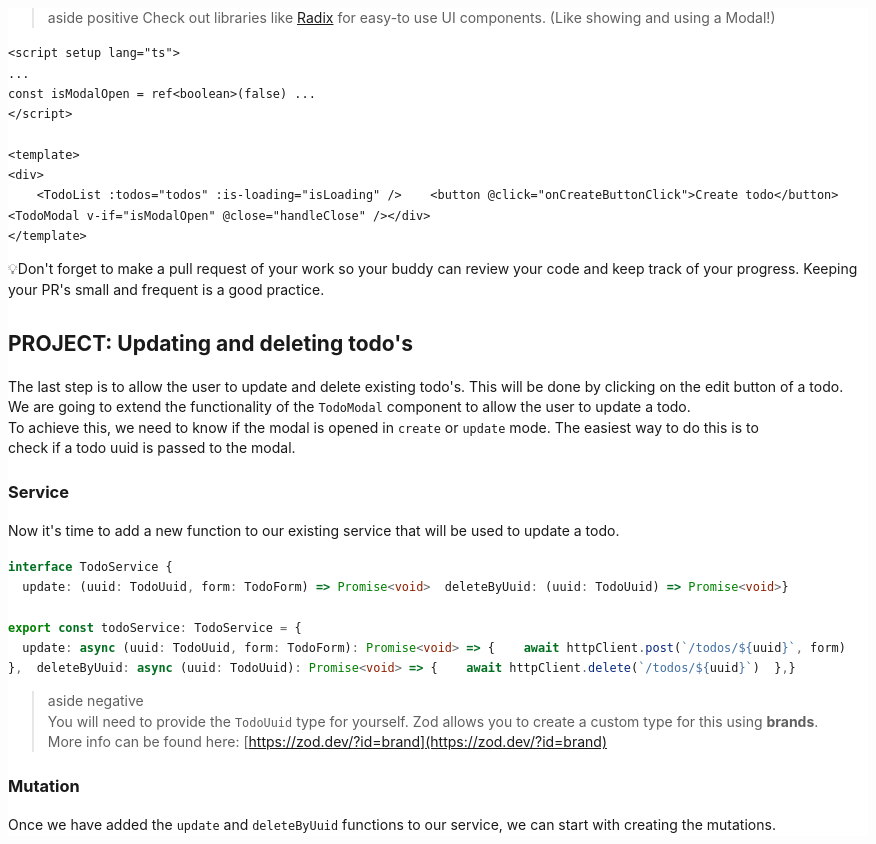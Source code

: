 > aside positive
> Check out libraries like [Radix](https://www.radix-vue.com/) for easy-to use UI components. (Like showing and using a Modal!) 
  
```vue  
<script setup lang="ts">  
...  
const isModalOpen = ref<boolean>(false) ...  
</script>  
  
<template>  
<div>  
    <TodoList :todos="todos" :is-loading="isLoading" />    <button @click="onCreateButtonClick">Create todo</button>    <TodoModal v-if="isModalOpen" @close="handleClose" /></div>  
</template>  
```  
  
💡Don't forget to make a pull request of your work so your buddy can review your code and keep track of your progress. Keeping your PR's small and frequent is a good practice.  
  
## PROJECT: Updating and deleting todo's  
  
The last step is to allow the user to update and delete existing todo's. This will be done by clicking on the edit button of a todo.  
We are going to extend the functionality of the `TodoModal` component to allow the user to update a todo.  
To achieve this, we need to know if the modal is opened in `create` or `update` mode. The easiest way to do this is to  
check if a todo uuid is passed to the modal.  
  
### Service  
Now it's time to add a new function to our existing service that will be used to update a todo.  
  
```typescript  
interface TodoService {  
  update: (uuid: TodoUuid, form: TodoForm) => Promise<void>  deleteByUuid: (uuid: TodoUuid) => Promise<void>}  
  
export const todoService: TodoService = {  
  update: async (uuid: TodoUuid, form: TodoForm): Promise<void> => {    await httpClient.post(`/todos/${uuid}`, form)  },  deleteByUuid: async (uuid: TodoUuid): Promise<void> => {    await httpClient.delete(`/todos/${uuid}`)  },}  
```  
  
> aside negative  
> You will need to provide the `TodoUuid` type for yourself. Zod allows you to create a custom type for this using **brands**.  
> More info can be found here: [https://zod.dev/?id=brand](https://zod.dev/?id=brand)  
  
### Mutation  
Once we have added the `update` and `deleteByUuid` functions to our service, we can start with creating the mutations.  
  